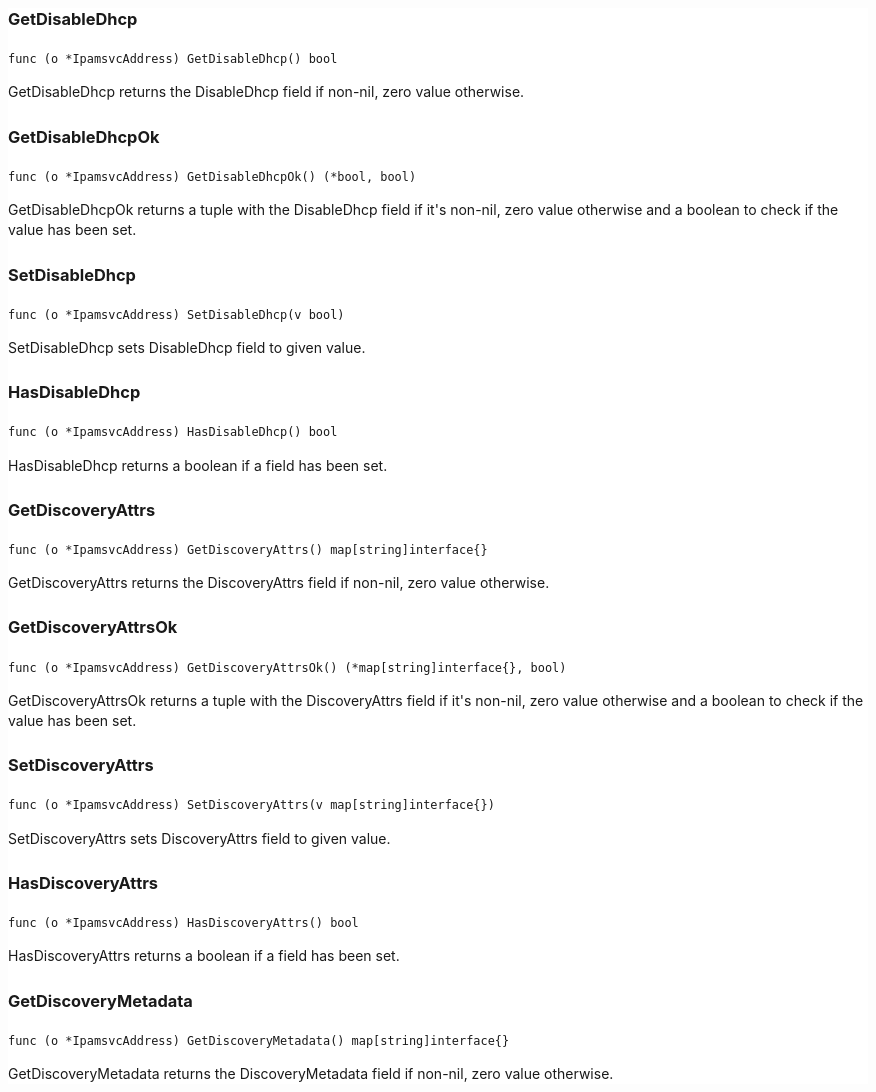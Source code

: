 ### GetDisableDhcp

`func (o *IpamsvcAddress) GetDisableDhcp() bool`

GetDisableDhcp returns the DisableDhcp field if non-nil, zero value otherwise.

### GetDisableDhcpOk

`func (o *IpamsvcAddress) GetDisableDhcpOk() (*bool, bool)`

GetDisableDhcpOk returns a tuple with the DisableDhcp field if it's non-nil, zero value otherwise
and a boolean to check if the value has been set.

### SetDisableDhcp

`func (o *IpamsvcAddress) SetDisableDhcp(v bool)`

SetDisableDhcp sets DisableDhcp field to given value.

### HasDisableDhcp

`func (o *IpamsvcAddress) HasDisableDhcp() bool`

HasDisableDhcp returns a boolean if a field has been set.

### GetDiscoveryAttrs

`func (o *IpamsvcAddress) GetDiscoveryAttrs() map[string]interface{}`

GetDiscoveryAttrs returns the DiscoveryAttrs field if non-nil, zero value otherwise.

### GetDiscoveryAttrsOk

`func (o *IpamsvcAddress) GetDiscoveryAttrsOk() (*map[string]interface{}, bool)`

GetDiscoveryAttrsOk returns a tuple with the DiscoveryAttrs field if it's non-nil, zero value otherwise
and a boolean to check if the value has been set.

### SetDiscoveryAttrs

`func (o *IpamsvcAddress) SetDiscoveryAttrs(v map[string]interface{})`

SetDiscoveryAttrs sets DiscoveryAttrs field to given value.

### HasDiscoveryAttrs

`func (o *IpamsvcAddress) HasDiscoveryAttrs() bool`

HasDiscoveryAttrs returns a boolean if a field has been set.

### GetDiscoveryMetadata

`func (o *IpamsvcAddress) GetDiscoveryMetadata() map[string]interface{}`

GetDiscoveryMetadata returns the DiscoveryMetadata field if non-nil, zero value otherwise.
